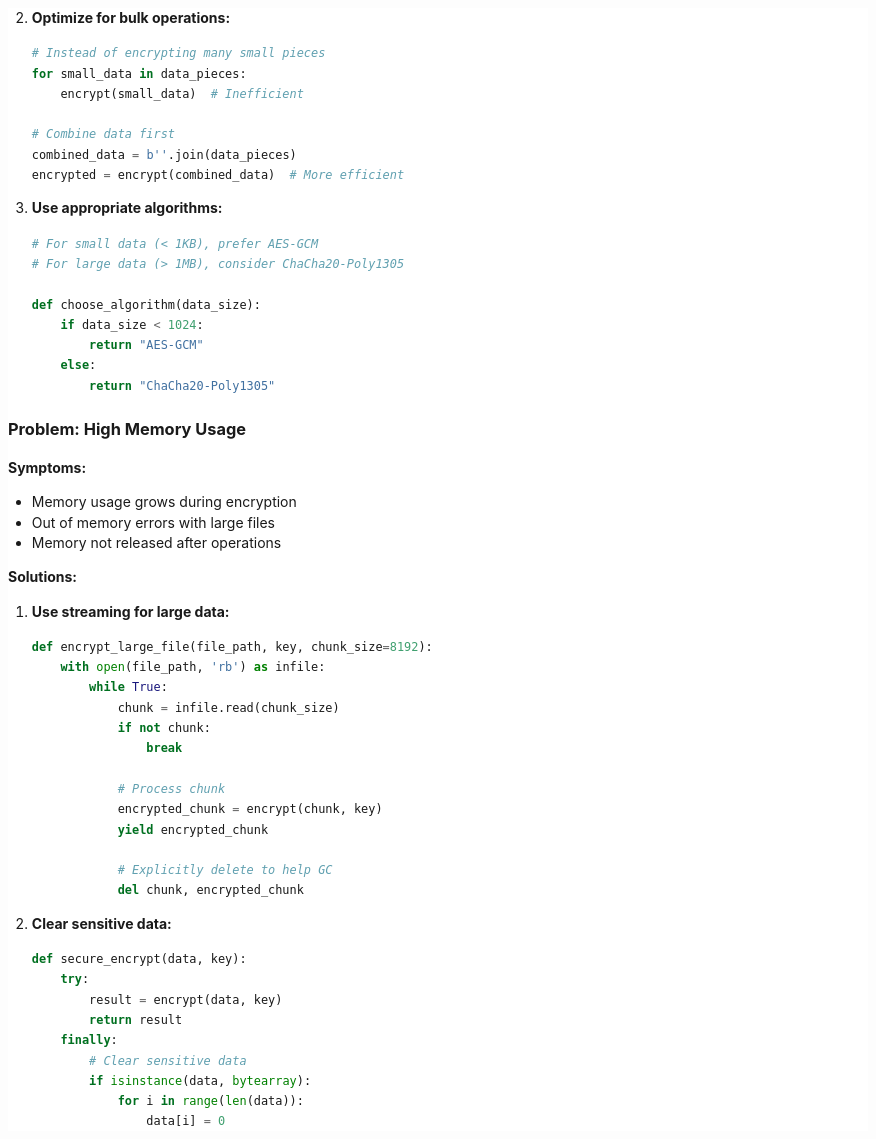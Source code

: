 2. **Optimize for bulk operations:**
   ```python
   # Instead of encrypting many small pieces
   for small_data in data_pieces:
       encrypt(small_data)  # Inefficient
   
   # Combine data first
   combined_data = b''.join(data_pieces)
   encrypted = encrypt(combined_data)  # More efficient
   ```

3. **Use appropriate algorithms:**
   ```python
   # For small data (< 1KB), prefer AES-GCM
   # For large data (> 1MB), consider ChaCha20-Poly1305
   
   def choose_algorithm(data_size):
       if data_size < 1024:
           return "AES-GCM"
       else:
           return "ChaCha20-Poly1305"
   ```

### Problem: High Memory Usage

**Symptoms:**
- Memory usage grows during encryption
- Out of memory errors with large files
- Memory not released after operations

**Solutions:**

1. **Use streaming for large data:**
   ```python
   def encrypt_large_file(file_path, key, chunk_size=8192):
       with open(file_path, 'rb') as infile:
           while True:
               chunk = infile.read(chunk_size)
               if not chunk:
                   break
               
               # Process chunk
               encrypted_chunk = encrypt(chunk, key)
               yield encrypted_chunk
               
               # Explicitly delete to help GC
               del chunk, encrypted_chunk
   ```

2. **Clear sensitive data:**
   ```python
   def secure_encrypt(data, key):
       try:
           result = encrypt(data, key)
           return result
       finally:
           # Clear sensitive data
           if isinstance(data, bytearray):
               for i in range(len(data)):
                   data[i] = 0
   ```
